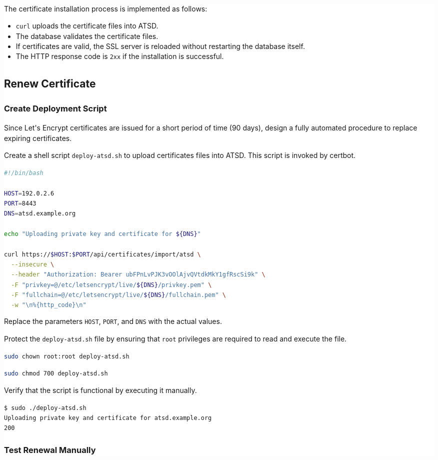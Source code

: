 The certificate installation process is implemented as follows:

* `curl` uploads the certificate files into ATSD.
* The database validates the certificate files.
* If certificates are valid, the SSL server is reloaded without restarting the database itself.
* The HTTP response code is `2xx` if the installation is successful.

## Renew Certificate

### Create Deployment Script

Since Let's Encrypt certificates are issued for a short period of time (90 days), design a fully automated procedure to replace expiring certificates.

Create a shell script `deploy-atsd.sh` to upload certificates files into ATSD. This script is invoked by certbot.

```sh
#!/bin/bash

HOST=192.0.2.6
PORT=8443
DNS=atsd.example.org

echo "Uploading private key and certificate for ${DNS}"

curl https://$HOST:$PORT/api/certificates/import/atsd \
  --insecure \
  --header "Authorization: Bearer ubFPnLvPJK3vOOlAjvQVtdkMkY1gfRscSi9k" \
  -F "privkey=@/etc/letsencrypt/live/${DNS}/privkey.pem" \
  -F "fullchain=@/etc/letsencrypt/live/${DNS}/fullchain.pem" \
  -w "\n%{http_code}\n"
```

Replace the parameters `HOST`, `PORT`, and `DNS` with the actual values.

Protect the `deploy-atsd.sh` file by ensuring that `root` privileges are required to read and execute the file.

```sh
sudo chown root:root deploy-atsd.sh
```

```sh
sudo chmod 700 deploy-atsd.sh
```

Verify that the script is functional by executing it manually.

```sh
$ sudo ./deploy-atsd.sh
Uploading private key and certificate for atsd.example.org
200
```

### Test Renewal Manually
